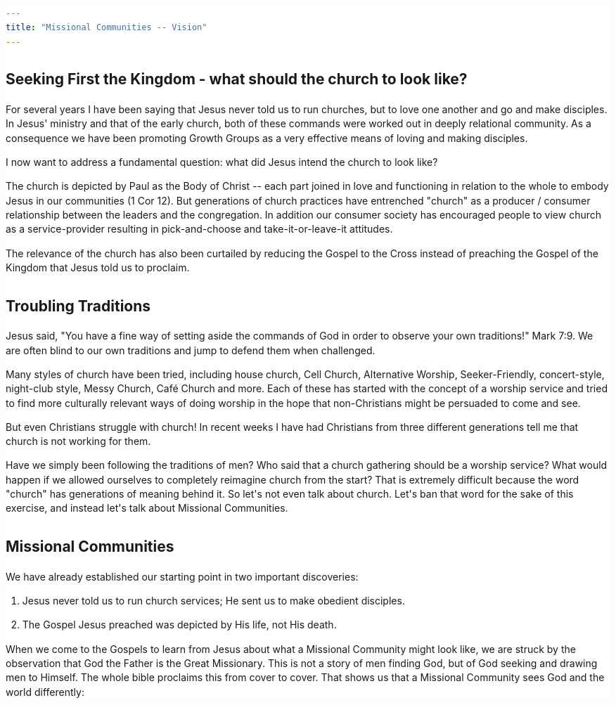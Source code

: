 ```yaml
---
title: "Missional Communities -- Vision"
---
```


Seeking First the Kingdom - what should the church to look like?
----------------------------------------------------------------

For several years I have been saying that Jesus never told us to run churches, but to love one another and go and make disciples. In Jesus' ministry and that of the early church, both of these commands were worked out in deeply relational community. As a consequence we have been promoting Growth Groups as a very effective means of loving and making disciples.

I now want to address a fundamental question: what did Jesus intend the church to look like?

The church is depicted by Paul as the Body of Christ -- each part joined in love and functioning in relation to the whole to embody Jesus in our communities (1 Cor 12). But generations of church practices have entrenched "church" as a producer / consumer relationship between the leaders and the congregation. In addition our consumer society has encouraged people to view church as a service-provider resulting in pick-and-choose and take-it-or-leave-it attitudes.

The relevance of the church has also been curtailed by reducing the Gospel to the Cross instead of preaching the Gospel of the Kingdom that Jesus told us to proclaim.

Troubling Traditions
--------------------

Jesus said, "You have a fine way of setting aside the commands of God in order to observe your own traditions!" Mark 7:9. We are often blind to our own traditions and jump to defend them when challenged.

Many styles of church have been tried, including house church, Cell Church, Alternative Worship, Seeker-Friendly, concert-style, night-club style, Messy Church, Café Church and more. Each of these has started with the concept of a worship service and tried to find more culturally relevant ways of doing worship in the hope that non-Christians might be persuaded to come and see.

But even Christians struggle with church! In recent weeks I have had Christians from three different generations tell me that church is not working for them.

Have we simply been following the traditions of men? Who said that a church gathering should be a worship service? What would happen if we allowed ourselves to completely reimagine church from the start? That is extremely difficult because the word "church" has generations of meaning behind it. So let's not even talk about church. Let's ban that word for the sake of this exercise, and instead let's talk about Missional Communities.

Missional Communities
---------------------

We have already established our starting point in two important discoveries:

1. Jesus never told us to run church services; He sent us to make obedient disciples.

2. The Gospel Jesus preached was depicted by His life, not His death.

When we come to the Gospels to learn from Jesus about what a Missional Community might look like, we are struck by the observation that God the Father is the Great Missionary. This is not a story of men finding God, but of God seeking and drawing men to Himself. The whole bible proclaims this from cover to cover. That shows us that a Missional Community sees God and the world differently:

